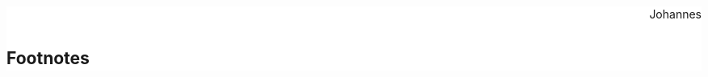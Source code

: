 <p style="text-align: right">
Johannes
</p>

## Footnotes

[^tutorial]:
	Of course there is some barrier to entry.
	I remember [The Linux Command Line](https://www.linuxcommand.org/tlcl.php)
	being a very helpful set of tutorials.

[^autocompletion]:
	Curiously, there have been successful startups valued at millions of dollars for
	a product that adds smart autocompletion to your shell.

[^keyboard-shortcuts]:
	My favorite shortcut is `ctrl-x` which copies the command line to the system clipboard.

[^bash-history-search]:
	Bash sometimes get into a state where `ctrl-p` won't recall the last
	command but another one, I still need to figure out how to work around
	that, please help.

[^syntax]:
	It took me many years to consciously realize that quoted strings in shell can span multiple lines.
	It seems so obvious now, and super useful.

[^multi-threading]:
	The traditional Unix way to run some computation in the background is to spawn a separate process.
	For better or worse, fish uses operating system threads instead,
	for querying file metadata or performing history search.
	Multi-threading introduces very complex problems but Rust is definitely a hammer for those.
	It would be interesting to revisit this.
	Going multi-process instead of multi-threaded sounds attractive; it could allow users to
	define arbitrary programs to do background computations.

[^commit-discipline]:
	A reasonable commit history definitely makes hacking more fun,
	not in the least because it's correlated with people who are here for the long term.

[^comments]:
	Rather than writing comments in the source code, I often prefer putting
	the same information in commit messages instead.
	Commit messages can be more powerful since they can be found via any of the changed lines.
